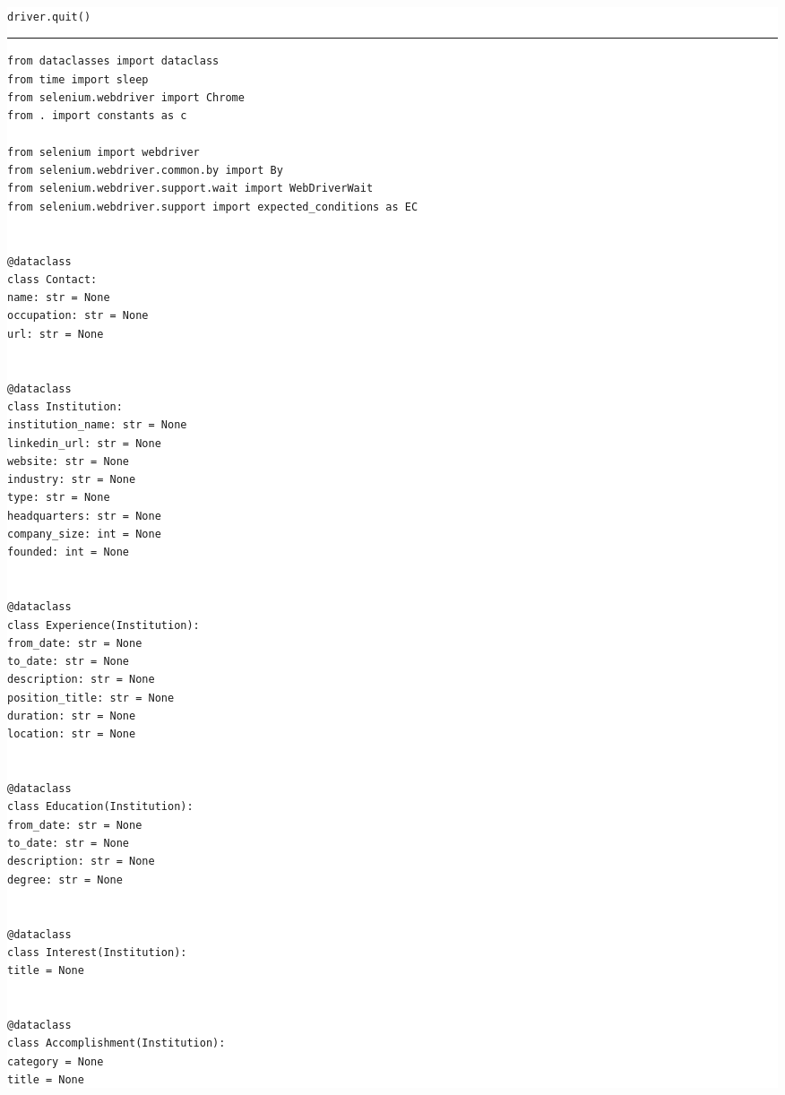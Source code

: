     driver.quit()

_____________________________________

    from dataclasses import dataclass
    from time import sleep
    from selenium.webdriver import Chrome
    from . import constants as c

    from selenium import webdriver
    from selenium.webdriver.common.by import By
    from selenium.webdriver.support.wait import WebDriverWait
    from selenium.webdriver.support import expected_conditions as EC


    @dataclass
    class Contact:
    name: str = None
    occupation: str = None
    url: str = None


    @dataclass
    class Institution:
    institution_name: str = None
    linkedin_url: str = None
    website: str = None
    industry: str = None
    type: str = None
    headquarters: str = None
    company_size: int = None
    founded: int = None


    @dataclass
    class Experience(Institution):
    from_date: str = None
    to_date: str = None
    description: str = None
    position_title: str = None
    duration: str = None
    location: str = None


    @dataclass
    class Education(Institution):
    from_date: str = None
    to_date: str = None
    description: str = None
    degree: str = None


    @dataclass
    class Interest(Institution):
    title = None


    @dataclass
    class Accomplishment(Institution):
    category = None
    title = None
